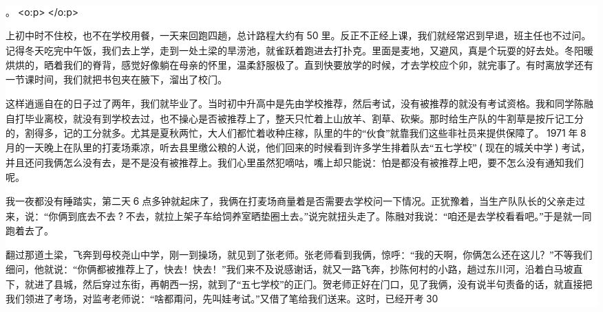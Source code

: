    。
  </span>
  <o:p>
  </o:p>
 </p>
 <p class="MsoNormal">
  <span lang="ZH-CN" style="font-family: 宋体;">
   上初中时不住校，也不在学校用餐，一天来回跑四趟，总计路程大约有
  </span>
  50
  <span lang="ZH-CN" style="font-family: 宋体;">
   里。反正不正经上课，我们就经常迟到早退，班主任也不过问。记得冬天吃完中午饭，我们去上学，走到一处土梁的旱涝池，就雀跃着跑进去打扑克。里面是麦地，又避风，真是个玩耍的好去处。冬阳暖烘烘的，晒着我们的脊背，感觉好像躺在母亲的怀里，温柔舒服极了。直到快要放学的时候，才去学校应个卯，就完事了。有时离放学还有一节课时间，我们就把书包夹在腋下，溜出了校门。
  </span>
  <o:p>
  </o:p>
 </p>
 <p class="MsoNormal">
  <span lang="ZH-CN" style="font-family: 宋体;">
   这样逍遥自在的日子过了两年，我们就毕业了。当时初中升高中是先由学校推荐，然后考试，没有被推荐的就没有考试资格。我和同学陈融自打毕业离校，就没有到学校去过，也不操心是否被推荐上了，整天只忙着上山放羊、割草、砍柴。那时给生产队的牛割草是按斤记工分的，割得多，记的工分就多。尤其是夏秋两忙，大人们都忙着收种庄稼，队里的牛的“伙食”就靠我们这些非社员来提供保障了。
  </span>
  1971
  <span lang="ZH-CN" style="font-family: 宋体;">
   年
  </span>
  8
  <span lang="ZH-CN" style="font-family: 宋体;">
   月的一天晚上在队里的打麦场乘凉，听去县里缴公粮的人说，他们回来的时候看到许多学生排着队去“五七学校”
  </span>
  (
  <span lang="ZH-CN" style="font-family: 宋体;">
   现在的城关中学
  </span>
  )
  <span lang="ZH-CN" style="font-family: 宋体;">
   考试，并且还问我俩怎么没有去，是不是没有被推荐上。我们心里虽然犯嘀咕，嘴上却只能说：怕是都没有被推荐上吧，要不怎么没有通知我们呢。
  </span>
  <o:p>
  </o:p>
 </p>
 <p class="MsoNormal">
  <span lang="ZH-CN" style="font-family: 宋体;">
   我一夜都没有睡踏实，第二天
  </span>
  6
  <span lang="ZH-CN" style="font-family: 宋体;">
   点多钟就起床了，我俩在打麦场商量着是否需要去学校问一下情况。正犹豫着，当生产队队长的父亲走过来，说：“你俩到底去不去
  </span>
  ?
  <span lang="ZH-CN" style="font-family: 宋体;">
   不去，就拉上架子车给饲养室晒垫圈土去。”说完就扭头走了。陈融对我说：“咱还是去学校看看吧。”于是就一同跑着去了。
  </span>
  <o:p>
  </o:p>
 </p>
 <p class="MsoNormal">
  <span lang="ZH-CN" style="font-family: 宋体;">
   翻过那道土梁，飞奔到母校尧山中学，刚一到操场，就见到了张老师。张老师看到我俩，惊呼：“我的天啊，你俩怎么还在这儿？”不等我们细问，他就说：“你俩都被推荐上了，快去！快去！”我们来不及说感谢话，就又一路飞奔，抄陈何村的小路，趟过东川河，沿着白马坡直下，就进了县城，然后穿过东街，再朝西一拐，就到了“五七学校”的正门。贺老师正好在门口，见了我俩，没有说半句责备的话，就直接把我们领进了考场，对监考老师说：“啥都甭问，先叫娃考试。”又借了笔给我们送来。这时，已经开考
  </span>
  30
  <span lang="ZH-CN" style="font-family: 宋体;">